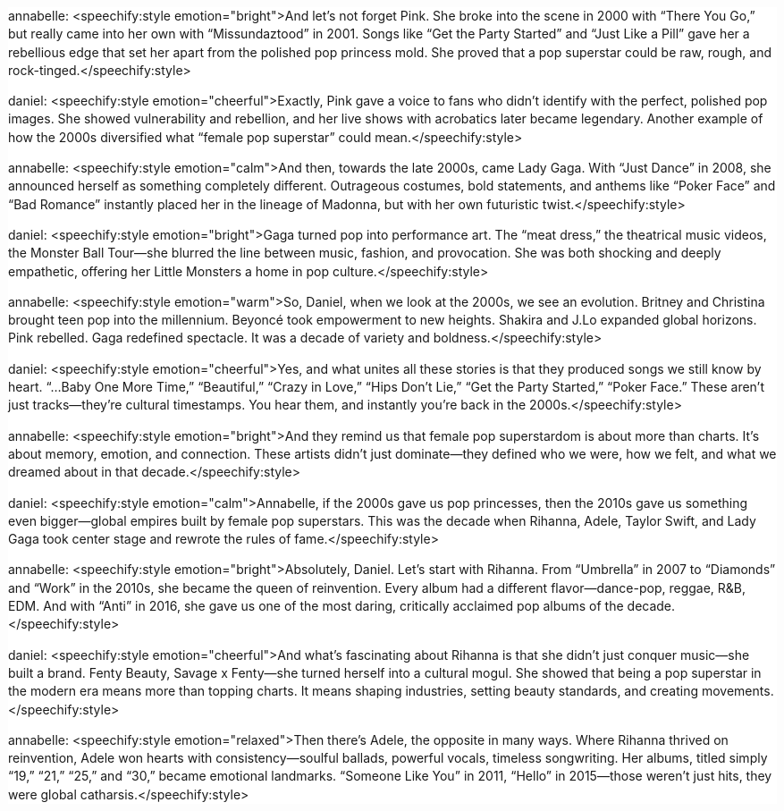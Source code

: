 annabelle: <speak><speechify:style emotion="bright">And let’s not forget Pink. She broke into the scene in 2000 with “There You Go,” but really came into her own with “Missundaztood” in 2001. Songs like “Get the Party Started” and “Just Like a Pill” gave her a rebellious edge that set her apart from the polished pop princess mold. She proved that a pop superstar could be raw, rough, and rock-tinged.</speechify:style></speak>

daniel: <speak><speechify:style emotion="cheerful">Exactly, Pink gave a voice to fans who didn’t identify with the perfect, polished pop images. She showed vulnerability and rebellion, and her live shows with acrobatics later became legendary. Another example of how the 2000s diversified what “female pop superstar” could mean.</speechify:style></speak>

annabelle: <speak><speechify:style emotion="calm">And then, towards the late 2000s, came Lady Gaga. With “Just Dance” in 2008, she announced herself as something completely different. Outrageous costumes, bold statements, and anthems like “Poker Face” and “Bad Romance” instantly placed her in the lineage of Madonna, but with her own futuristic twist.</speechify:style></speak>

daniel: <speak><speechify:style emotion="bright">Gaga turned pop into performance art. The “meat dress,” the theatrical music videos, the Monster Ball Tour—she blurred the line between music, fashion, and provocation. She was both shocking and deeply empathetic, offering her Little Monsters a home in pop culture.</speechify:style></speak>

annabelle: <speak><speechify:style emotion="warm">So, Daniel, when we look at the 2000s, we see an evolution. Britney and Christina brought teen pop into the millennium. Beyoncé took empowerment to new heights. Shakira and J.Lo expanded global horizons. Pink rebelled. Gaga redefined spectacle. It was a decade of variety and boldness.</speechify:style></speak>

daniel: <speak><speechify:style emotion="cheerful">Yes, and what unites all these stories is that they produced songs we still know by heart. “…Baby One More Time,” “Beautiful,” “Crazy in Love,” “Hips Don’t Lie,” “Get the Party Started,” “Poker Face.” These aren’t just tracks—they’re cultural timestamps. You hear them, and instantly you’re back in the 2000s.</speechify:style></speak>

annabelle: <speak><speechify:style emotion="bright">And they remind us that female pop superstardom is about more than charts. It’s about memory, emotion, and connection. These artists didn’t just dominate—they defined who we were, how we felt, and what we dreamed about in that decade.</speechify:style></speak>

daniel: <speak><speechify:style emotion="calm">Annabelle, if the 2000s gave us pop princesses, then the 2010s gave us something even bigger—global empires built by female pop superstars. This was the decade when Rihanna, Adele, Taylor Swift, and Lady Gaga took center stage and rewrote the rules of fame.</speechify:style></speak>

annabelle: <speak><speechify:style emotion="bright">Absolutely, Daniel. Let’s start with Rihanna. From “Umbrella” in 2007 to “Diamonds” and “Work” in the 2010s, she became the queen of reinvention. Every album had a different flavor—dance-pop, reggae, R&amp;B, EDM. And with “Anti” in 2016, she gave us one of the most daring, critically acclaimed pop albums of the decade.</speechify:style></speak>

daniel: <speak><speechify:style emotion="cheerful">And what’s fascinating about Rihanna is that she didn’t just conquer music—she built a brand. Fenty Beauty, Savage x Fenty—she turned herself into a cultural mogul. She showed that being a pop superstar in the modern era means more than topping charts. It means shaping industries, setting beauty standards, and creating movements.</speechify:style></speak>

annabelle: <speak><speechify:style emotion="relaxed">Then there’s Adele, the opposite in many ways. Where Rihanna thrived on reinvention, Adele won hearts with consistency—soulful ballads, powerful vocals, timeless songwriting. Her albums, titled simply “19,” “21,” “25,” and “30,” became emotional landmarks. “Someone Like You” in 2011, “Hello” in 2015—those weren’t just hits, they were global catharsis.</speechify:style></speak>
